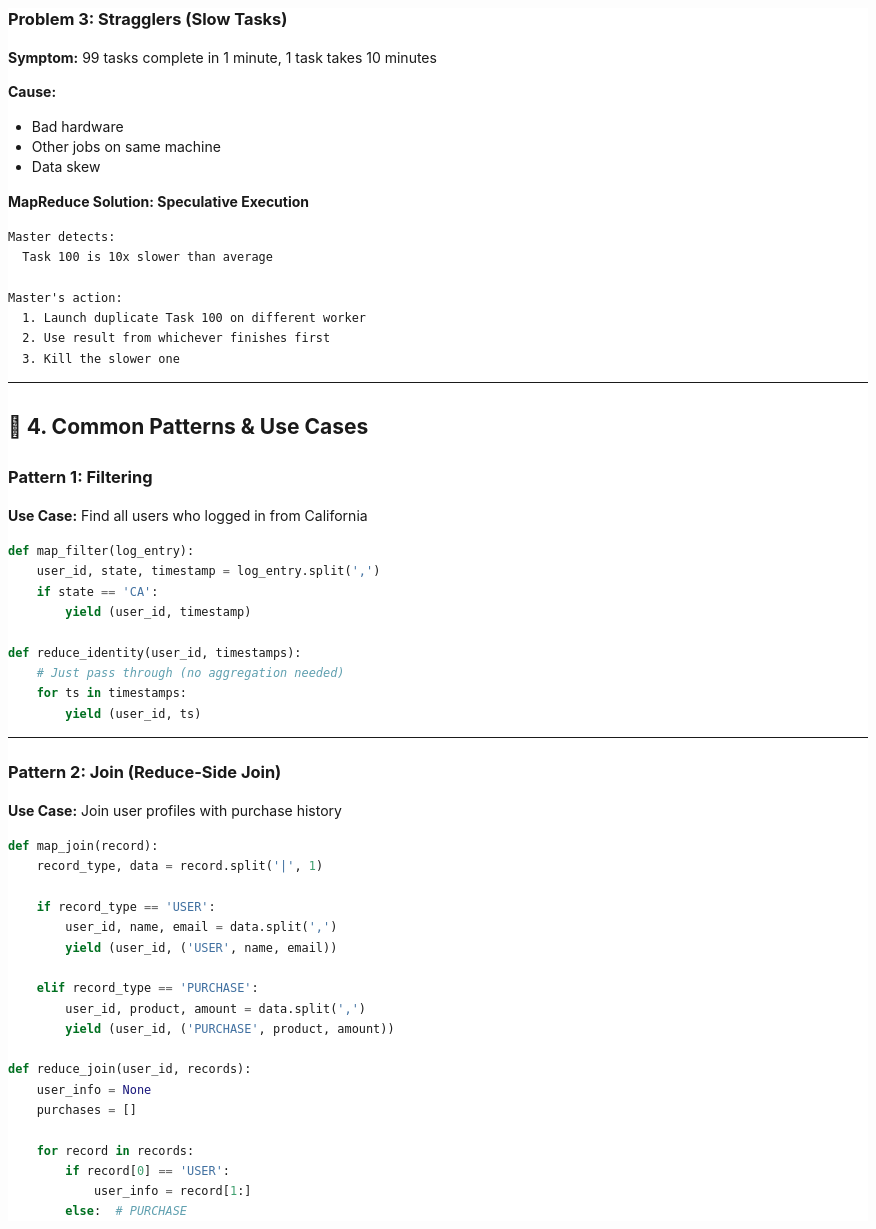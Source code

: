 
### **Problem 3: Stragglers (Slow Tasks)**

**Symptom:** 99 tasks complete in 1 minute, 1 task takes 10 minutes

**Cause:** 
- Bad hardware
- Other jobs on same machine
- Data skew

**MapReduce Solution: Speculative Execution**
```
Master detects:
  Task 100 is 10x slower than average

Master's action:
  1. Launch duplicate Task 100 on different worker
  2. Use result from whichever finishes first
  3. Kill the slower one
```

---

## 🎯 **4. Common Patterns & Use Cases**

### **Pattern 1: Filtering**

**Use Case:** Find all users who logged in from California

```python
def map_filter(log_entry):
    user_id, state, timestamp = log_entry.split(',')
    if state == 'CA':
        yield (user_id, timestamp)

def reduce_identity(user_id, timestamps):
    # Just pass through (no aggregation needed)
    for ts in timestamps:
        yield (user_id, ts)
```

---

### **Pattern 2: Join (Reduce-Side Join)**

**Use Case:** Join user profiles with purchase history

```python
def map_join(record):
    record_type, data = record.split('|', 1)
    
    if record_type == 'USER':
        user_id, name, email = data.split(',')
        yield (user_id, ('USER', name, email))
    
    elif record_type == 'PURCHASE':
        user_id, product, amount = data.split(',')
        yield (user_id, ('PURCHASE', product, amount))

def reduce_join(user_id, records):
    user_info = None
    purchases = []
    
    for record in records:
        if record[0] == 'USER':
            user_info = record[1:]
        else:  # PURCHASE
```